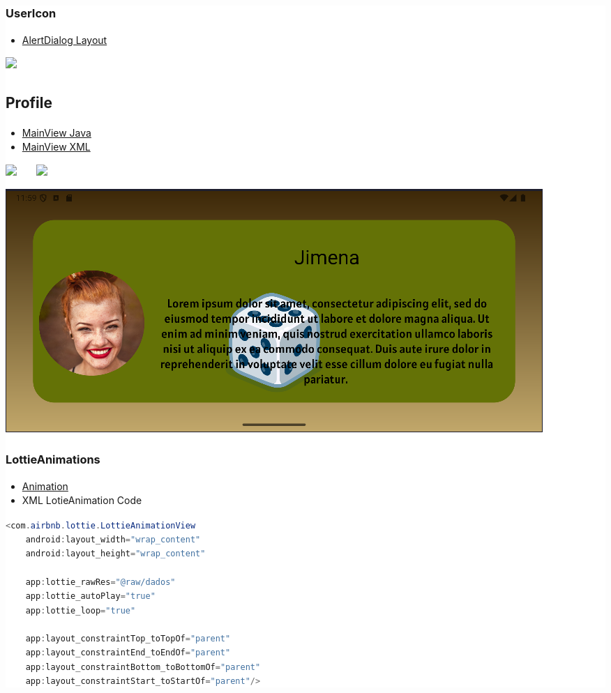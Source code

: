 ### UserIcon

* [AlertDialog Layout](app/src/main/res/layout/alertdialog_view.xml)

<img loading="lazy" src="Images/UserIcon.png" width="30%">

## Profile

* [MainView Java](app/src/main/java/com/aperez/nicestart/Profile.java)
* [MainView XML](app/src/main/res/layout/activity_profile.xml)

<img loading="lazy" src="Images/Profile.png" width="30%">&nbsp;&nbsp;&nbsp;&nbsp;&nbsp;&nbsp;&nbsp;<img loading="lazy" src="Images/LottieAnimationGif.gif" width="30%">

<img loading="lazy" src="Images/ProfileLand.PNG" />

### LottieAnimations

* [Animation](app/src/main/res/raw/dados.json)
* XML LotieAnimation Code
```Java
<com.airbnb.lottie.LottieAnimationView
    android:layout_width="wrap_content"
    android:layout_height="wrap_content"

    app:lottie_rawRes="@raw/dados"
    app:lottie_autoPlay="true"
    app:lottie_loop="true"

    app:layout_constraintTop_toTopOf="parent"
    app:layout_constraintEnd_toEndOf="parent"
    app:layout_constraintBottom_toBottomOf="parent"
    app:layout_constraintStart_toStartOf="parent"/>
```




